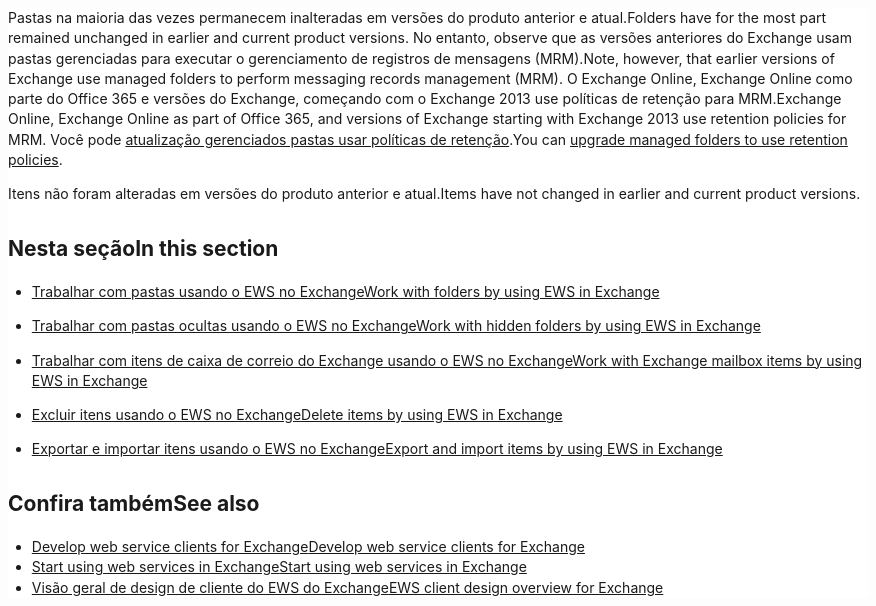 <span data-ttu-id="d7db3-291">Pastas na maioria das vezes permanecem inalteradas em versões do produto anterior e atual.</span><span class="sxs-lookup"><span data-stu-id="d7db3-291">Folders have for the most part remained unchanged in earlier and current product versions.</span></span> <span data-ttu-id="d7db3-292">No entanto, observe que as versões anteriores do Exchange usam pastas gerenciadas para executar o gerenciamento de registros de mensagens (MRM).</span><span class="sxs-lookup"><span data-stu-id="d7db3-292">Note, however, that earlier versions of Exchange use managed folders to perform messaging records management (MRM).</span></span> <span data-ttu-id="d7db3-293">O Exchange Online, Exchange Online como parte do Office 365 e versões do Exchange, começando com o Exchange 2013 use políticas de retenção para MRM.</span><span class="sxs-lookup"><span data-stu-id="d7db3-293">Exchange Online, Exchange Online as part of Office 365, and versions of Exchange starting with Exchange 2013 use retention policies for MRM.</span></span> <span data-ttu-id="d7db3-294">Você pode [atualização gerenciados pastas usar políticas de retenção](http://technet.microsoft.com/en-us/library/dd298032%28v=exchg.150%29.aspx).</span><span class="sxs-lookup"><span data-stu-id="d7db3-294">You can [upgrade managed folders to use retention policies](http://technet.microsoft.com/en-us/library/dd298032%28v=exchg.150%29.aspx).</span></span> 
  
<span data-ttu-id="d7db3-295">Itens não foram alteradas em versões do produto anterior e atual.</span><span class="sxs-lookup"><span data-stu-id="d7db3-295">Items have not changed in earlier and current product versions.</span></span>

<span data-ttu-id="d7db3-296"><a name="bk_inthissection"> </a></span><span class="sxs-lookup"><span data-stu-id="d7db3-296"></span></span>

## <a name="in-this-section"></a><span data-ttu-id="d7db3-297">Nesta seção</span><span class="sxs-lookup"><span data-stu-id="d7db3-297">In this section</span></span>

- [<span data-ttu-id="d7db3-298">Trabalhar com pastas usando o EWS no Exchange</span><span class="sxs-lookup"><span data-stu-id="d7db3-298">Work with folders by using EWS in Exchange</span></span>](how-to-work-with-folders-by-using-ews-in-exchange.md)
    
- [<span data-ttu-id="d7db3-299">Trabalhar com pastas ocultas usando o EWS no Exchange</span><span class="sxs-lookup"><span data-stu-id="d7db3-299">Work with hidden folders by using EWS in Exchange</span></span>](how-to-work-with-hidden-folders-by-using-ews-in-exchange.md)
    
- [<span data-ttu-id="d7db3-300">Trabalhar com itens de caixa de correio do Exchange usando o EWS no Exchange</span><span class="sxs-lookup"><span data-stu-id="d7db3-300">Work with Exchange mailbox items by using EWS in Exchange</span></span>](how-to-work-with-exchange-mailbox-items-by-using-ews-in-exchange.md)
    
- [<span data-ttu-id="d7db3-301">Excluir itens usando o EWS no Exchange</span><span class="sxs-lookup"><span data-stu-id="d7db3-301">Delete items by using EWS in Exchange</span></span>](deleting-items-by-using-ews-in-exchange.md)
    
- [<span data-ttu-id="d7db3-302">Exportar e importar itens usando o EWS no Exchange</span><span class="sxs-lookup"><span data-stu-id="d7db3-302">Export and import items by using EWS in Exchange</span></span>](exporting-and-importing-items-by-using-ews-in-exchange.md)
    
## <a name="see-also"></a><span data-ttu-id="d7db3-303">Confira também</span><span class="sxs-lookup"><span data-stu-id="d7db3-303">See also</span></span>

- [<span data-ttu-id="d7db3-304">Develop web service clients for Exchange</span><span class="sxs-lookup"><span data-stu-id="d7db3-304">Develop web service clients for Exchange</span></span>](develop-web-service-clients-for-exchange.md)   
- [<span data-ttu-id="d7db3-305">Start using web services in Exchange</span><span class="sxs-lookup"><span data-stu-id="d7db3-305">Start using web services in Exchange</span></span>](start-using-web-services-in-exchange.md)   
- [<span data-ttu-id="d7db3-306">Visão geral de design de cliente do EWS do Exchange</span><span class="sxs-lookup"><span data-stu-id="d7db3-306">EWS client design overview for Exchange</span></span>](ews-client-design-overview-for-exchange.md)
    

